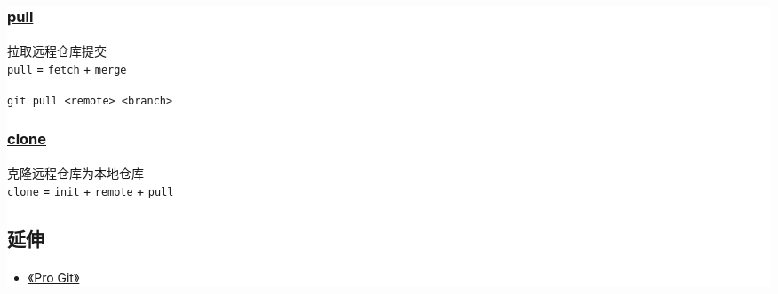 ### [pull](https://git-scm.com/docs/git-pull)

拉取远程仓库提交  
`pull` = `fetch` + `merge`

```git
git pull <remote> <branch>
```

### [clone](https://git-scm.com/docs/git-clone)

克隆远程仓库为本地仓库  
`clone` = `init` + `remote` + `pull`

## 延伸

* [《Pro Git》](https://git-scm.com/book/zh/v2)